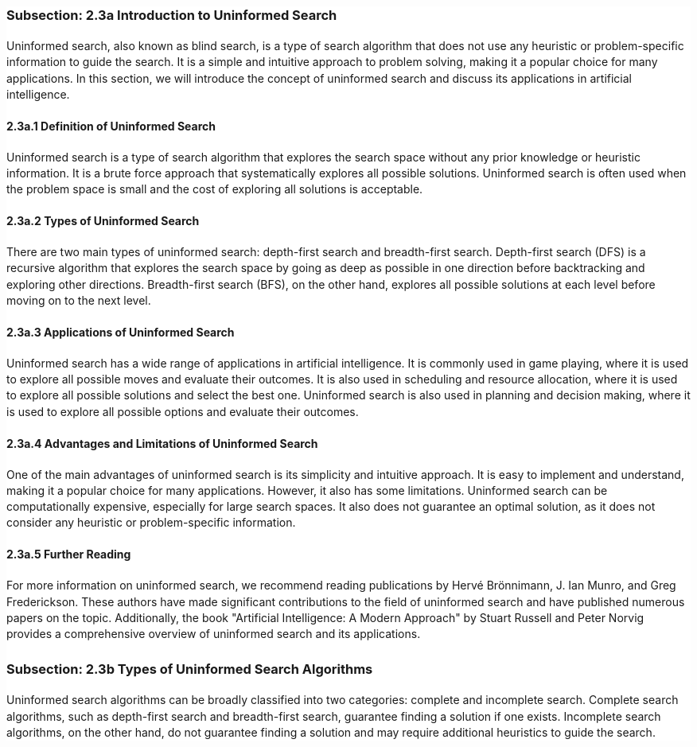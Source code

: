 
### Subsection: 2.3a Introduction to Uninformed Search

Uninformed search, also known as blind search, is a type of search algorithm that does not use any heuristic or problem-specific information to guide the search. It is a simple and intuitive approach to problem solving, making it a popular choice for many applications. In this section, we will introduce the concept of uninformed search and discuss its applications in artificial intelligence.

#### 2.3a.1 Definition of Uninformed Search

Uninformed search is a type of search algorithm that explores the search space without any prior knowledge or heuristic information. It is a brute force approach that systematically explores all possible solutions. Uninformed search is often used when the problem space is small and the cost of exploring all solutions is acceptable.

#### 2.3a.2 Types of Uninformed Search

There are two main types of uninformed search: depth-first search and breadth-first search. Depth-first search (DFS) is a recursive algorithm that explores the search space by going as deep as possible in one direction before backtracking and exploring other directions. Breadth-first search (BFS), on the other hand, explores all possible solutions at each level before moving on to the next level.

#### 2.3a.3 Applications of Uninformed Search

Uninformed search has a wide range of applications in artificial intelligence. It is commonly used in game playing, where it is used to explore all possible moves and evaluate their outcomes. It is also used in scheduling and resource allocation, where it is used to explore all possible solutions and select the best one. Uninformed search is also used in planning and decision making, where it is used to explore all possible options and evaluate their outcomes.

#### 2.3a.4 Advantages and Limitations of Uninformed Search

One of the main advantages of uninformed search is its simplicity and intuitive approach. It is easy to implement and understand, making it a popular choice for many applications. However, it also has some limitations. Uninformed search can be computationally expensive, especially for large search spaces. It also does not guarantee an optimal solution, as it does not consider any heuristic or problem-specific information.

#### 2.3a.5 Further Reading

For more information on uninformed search, we recommend reading publications by Hervé Brönnimann, J. Ian Munro, and Greg Frederickson. These authors have made significant contributions to the field of uninformed search and have published numerous papers on the topic. Additionally, the book "Artificial Intelligence: A Modern Approach" by Stuart Russell and Peter Norvig provides a comprehensive overview of uninformed search and its applications.





### Subsection: 2.3b Types of Uninformed Search Algorithms

Uninformed search algorithms can be broadly classified into two categories: complete and incomplete search. Complete search algorithms, such as depth-first search and breadth-first search, guarantee finding a solution if one exists. Incomplete search algorithms, on the other hand, do not guarantee finding a solution and may require additional heuristics to guide the search.
